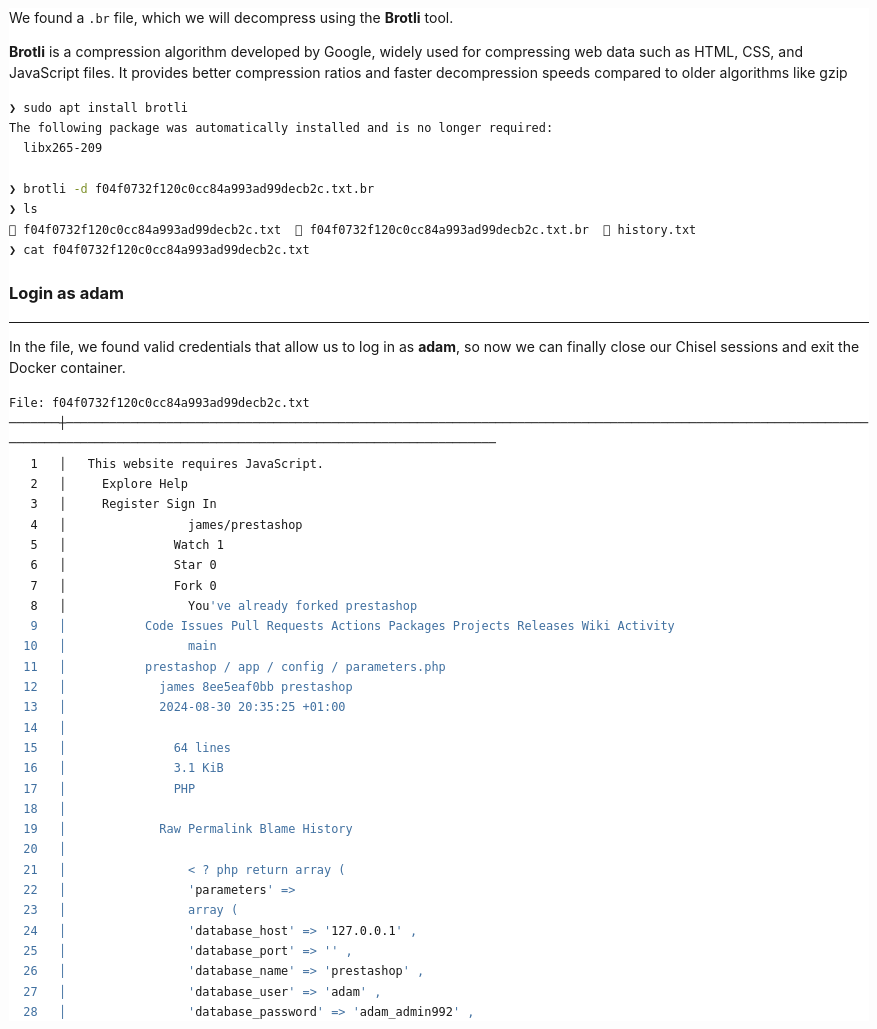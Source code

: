 We found a `.br` file, which we will decompress using the **Brotli** tool.

**Brotli** is a compression algorithm developed by Google, widely used for compressing web data such as HTML, CSS, and JavaScript files. It provides better compression ratios and faster decompression speeds compared to older algorithms like gzip

````bash
❯ sudo apt install brotli
The following package was automatically installed and is no longer required:
  libx265-209

❯ brotli -d f04f0732f120c0cc84a993ad99decb2c.txt.br
❯ ls
 f04f0732f120c0cc84a993ad99decb2c.txt   f04f0732f120c0cc84a993ad99decb2c.txt.br   history.txt
❯ cat f04f0732f120c0cc84a993ad99decb2c.txt
````

### Login as adam
---
In the file, we found valid credentials that allow us to log in as **adam**, so now we can finally close our Chisel sessions and exit the Docker container.


````bash
File: f04f0732f120c0cc84a993ad99decb2c.txt
───────┼────────────────────────────────────────────────────────────────────────────────────────────────────────────────────────────────────────────────────────────────────────────────────
   1   │   This website requires JavaScript.
   2   │     Explore Help
   3   │     Register Sign In
   4   │                 james/prestashop
   5   │               Watch 1
   6   │               Star 0
   7   │               Fork 0
   8   │                 You've already forked prestashop
   9   │           Code Issues Pull Requests Actions Packages Projects Releases Wiki Activity
  10   │                 main
  11   │           prestashop / app / config / parameters.php
  12   │             james 8ee5eaf0bb prestashop
  13   │             2024-08-30 20:35:25 +01:00
  14   │ 
  15   │               64 lines
  16   │               3.1 KiB
  17   │               PHP
  18   │ 
  19   │             Raw Permalink Blame History
  20   │ 
  21   │                 < ? php return array (                                                                                                                                 
  22   │                 'parameters' =>                                                                                                                                        
  23   │                 array (                                                                                                                                                
  24   │                 'database_host' => '127.0.0.1' ,                                                                                                                       
  25   │                 'database_port' => '' ,                                                                                                                                
  26   │                 'database_name' => 'prestashop' ,                                                                                                                      
  27   │                 'database_user' => 'adam' ,                                                                                                                            
  28   │                 'database_password' => 'adam_admin992' ,     
````
